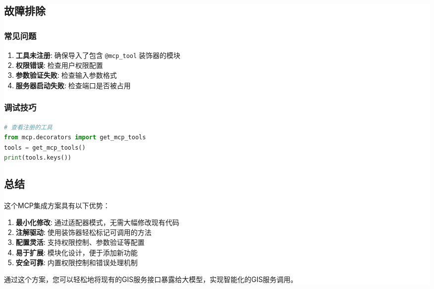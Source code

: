 ## 故障排除

### 常见问题

1. **工具未注册**: 确保导入了包含 `@mcp_tool` 装饰器的模块
2. **权限错误**: 检查用户权限配置
3. **参数验证失败**: 检查输入参数格式
4. **服务器启动失败**: 检查端口是否被占用

### 调试技巧

```python
# 查看注册的工具
from mcp.decorators import get_mcp_tools
tools = get_mcp_tools()
print(tools.keys())
```

## 总结

这个MCP集成方案具有以下优势：

1. **最小化修改**: 通过适配器模式，无需大幅修改现有代码
2. **注解驱动**: 使用装饰器轻松标记可调用的方法
3. **配置灵活**: 支持权限控制、参数验证等配置
4. **易于扩展**: 模块化设计，便于添加新功能
5. **安全可靠**: 内置权限控制和错误处理机制

通过这个方案，您可以轻松地将现有的GIS服务接口暴露给大模型，实现智能化的GIS服务调用。 